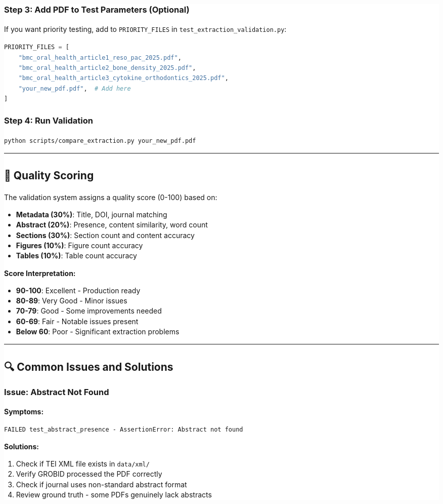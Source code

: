 ### Step 3: Add PDF to Test Parameters (Optional)

If you want priority testing, add to `PRIORITY_FILES` in `test_extraction_validation.py`:

```python
PRIORITY_FILES = [
    "bmc_oral_health_article1_reso_pac_2025.pdf",
    "bmc_oral_health_article2_bone_density_2025.pdf",
    "bmc_oral_health_article3_cytokine_orthodontics_2025.pdf",
    "your_new_pdf.pdf",  # Add here
]
```

### Step 4: Run Validation

```bash
python scripts/compare_extraction.py your_new_pdf.pdf
```

---

## 🎯 Quality Scoring

The validation system assigns a quality score (0-100) based on:

- **Metadata (30%)**: Title, DOI, journal matching
- **Abstract (20%)**: Presence, content similarity, word count
- **Sections (30%)**: Section count and content accuracy
- **Figures (10%)**: Figure count accuracy
- **Tables (10%)**: Table count accuracy

**Score Interpretation:**
- **90-100**: Excellent - Production ready
- **80-89**: Very Good - Minor issues
- **70-79**: Good - Some improvements needed
- **60-69**: Fair - Notable issues present
- **Below 60**: Poor - Significant extraction problems

---

## 🔍 Common Issues and Solutions

### Issue: Abstract Not Found

**Symptoms:**
```
FAILED test_abstract_presence - AssertionError: Abstract not found
```

**Solutions:**
1. Check if TEI XML file exists in `data/xml/`
2. Verify GROBID processed the PDF correctly
3. Check if journal uses non-standard abstract format
4. Review ground truth - some PDFs genuinely lack abstracts
